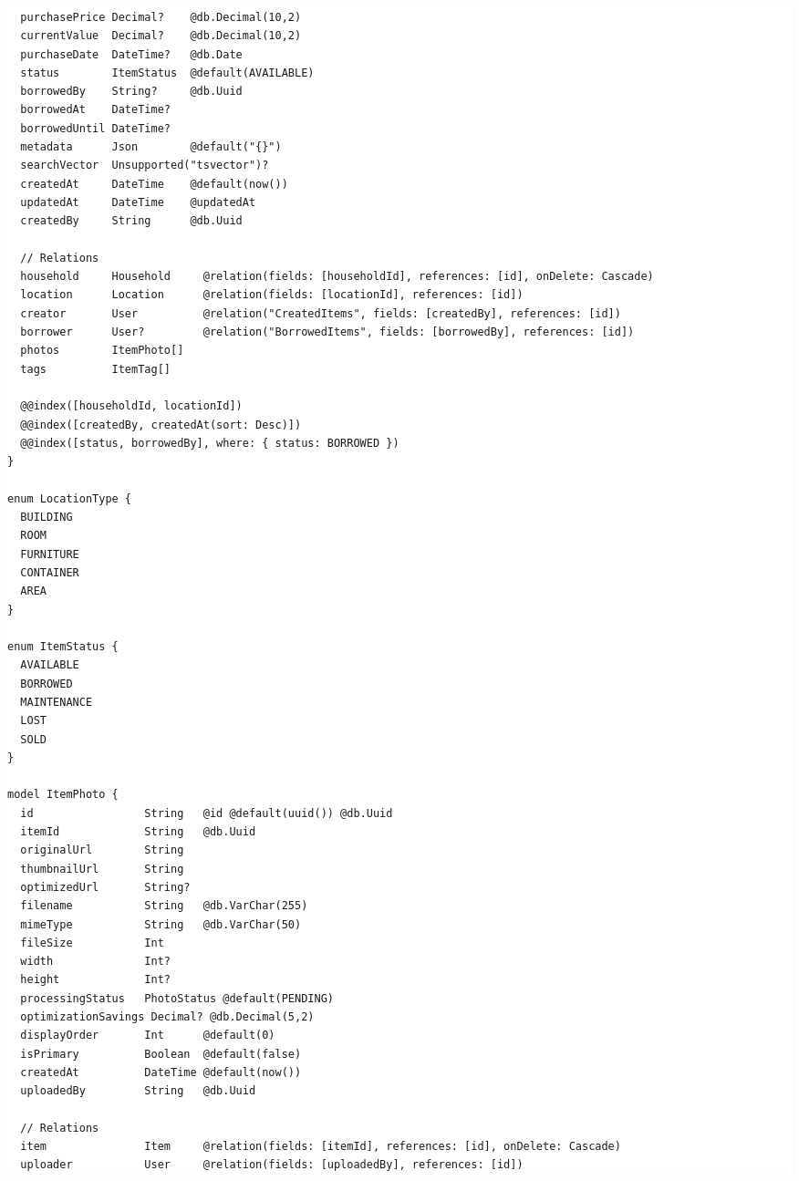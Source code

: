 ```prisma
  purchasePrice Decimal?    @db.Decimal(10,2)
  currentValue  Decimal?    @db.Decimal(10,2)
  purchaseDate  DateTime?   @db.Date
  status        ItemStatus  @default(AVAILABLE)
  borrowedBy    String?     @db.Uuid
  borrowedAt    DateTime?
  borrowedUntil DateTime?
  metadata      Json        @default("{}")
  searchVector  Unsupported("tsvector")?
  createdAt     DateTime    @default(now())
  updatedAt     DateTime    @updatedAt
  createdBy     String      @db.Uuid
  
  // Relations
  household     Household     @relation(fields: [householdId], references: [id], onDelete: Cascade)
  location      Location      @relation(fields: [locationId], references: [id])
  creator       User          @relation("CreatedItems", fields: [createdBy], references: [id])
  borrower      User?         @relation("BorrowedItems", fields: [borrowedBy], references: [id])
  photos        ItemPhoto[]
  tags          ItemTag[]
  
  @@index([householdId, locationId])
  @@index([createdBy, createdAt(sort: Desc)])
  @@index([status, borrowedBy], where: { status: BORROWED })
}

enum LocationType {
  BUILDING
  ROOM
  FURNITURE
  CONTAINER
  AREA
}

enum ItemStatus {
  AVAILABLE
  BORROWED
  MAINTENANCE
  LOST
  SOLD
}

model ItemPhoto {
  id                 String   @id @default(uuid()) @db.Uuid
  itemId             String   @db.Uuid
  originalUrl        String
  thumbnailUrl       String
  optimizedUrl       String?
  filename           String   @db.VarChar(255)
  mimeType           String   @db.VarChar(50)
  fileSize           Int
  width              Int?
  height             Int?
  processingStatus   PhotoStatus @default(PENDING)
  optimizationSavings Decimal? @db.Decimal(5,2)
  displayOrder       Int      @default(0)
  isPrimary          Boolean  @default(false)
  createdAt          DateTime @default(now())
  uploadedBy         String   @db.Uuid
  
  // Relations
  item               Item     @relation(fields: [itemId], references: [id], onDelete: Cascade)
  uploader           User     @relation(fields: [uploadedBy], references: [id])
```